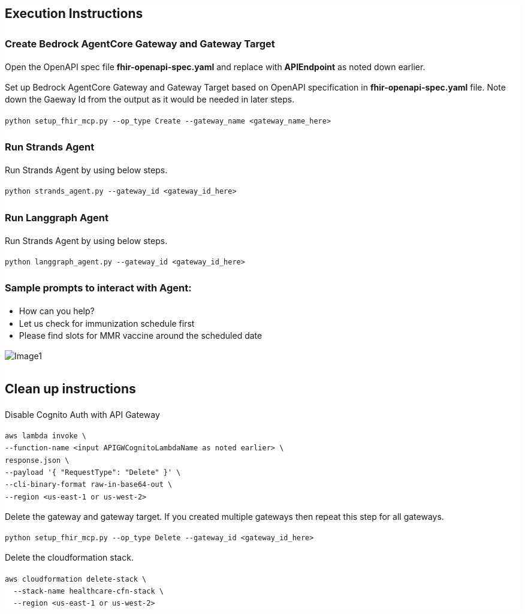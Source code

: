 ## Execution Instructions
### Create Bedrock AgentCore Gateway and Gateway Target
Open the OpenAPI spec file **fhir-openapi-spec.yaml** and replace **<your API endpoint here>** with **APIEndpoint** as noted down earlier.

Set up Bedrock AgentCore Gateway and Gateway Target based on OpenAPI specification in **fhir-openapi-spec.yaml** file. Note down the Gaeway Id from the output as it would be needed in later steps.

```
python setup_fhir_mcp.py --op_type Create --gateway_name <gateway_name_here>
```

### Run Strands Agent
Run Strands Agent by using below steps.

```
python strands_agent.py --gateway_id <gateway_id_here>
```

### Run Langgraph Agent
Run Strands Agent by using below steps.

```
python langgraph_agent.py --gateway_id <gateway_id_here>
```

### Sample prompts to interact with Agent:
* How can you help?
* Let us check for immunization schedule first
* Please find slots for MMR vaccine around the scheduled date

![Image1](static/appointment_agent_demo.gif)


## Clean up instructions
Disable Cognito Auth with API Gateway

```
aws lambda invoke \
--function-name <input APIGWCognitoLambdaName as noted earlier> \
response.json \
--payload '{ "RequestType": "Delete" }' \
--cli-binary-format raw-in-base64-out \
--region <us-east-1 or us-west-2>
```

Delete the gateway and gateway target. If you created multiple gateways then repeat this step for all gateways.

```
python setup_fhir_mcp.py --op_type Delete --gateway_id <gateway_id_here>
```

Delete the cloudformation stack.

```
aws cloudformation delete-stack \
  --stack-name healthcare-cfn-stack \
  --region <us-east-1 or us-west-2>
```